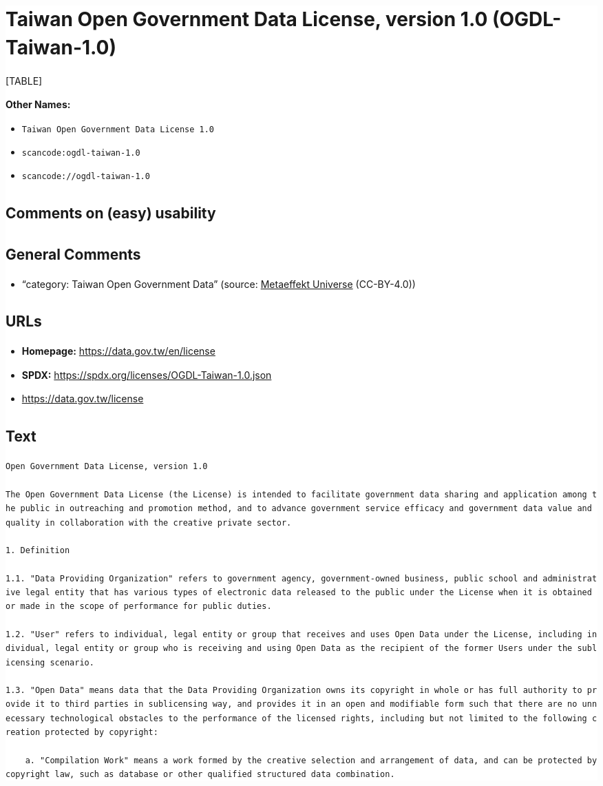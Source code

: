 # Taiwan Open Government Data License, version 1.0 (OGDL-Taiwan-1.0)

[TABLE]

**Other Names:**

-   `Taiwan Open Government Data License 1.0`

-   `scancode:ogdl-taiwan-1.0`

-   `scancode://ogdl-taiwan-1.0`

## Comments on (easy) usability

## General Comments

-   “category: Taiwan Open Government Data” (source: [Metaeffekt
    Universe](https://github.com/org-metaeffekt/metaeffekt-universe/blob/main/src/main/resources/ae-universe/[t]/[ta]/Taiwan-Open-Government-Data-License-1.0.yaml "Metaeffekt Universe")
    (CC-BY-4.0))

## URLs

-   **Homepage:** https://data.gov.tw/en/license

-   **SPDX:** https://spdx.org/licenses/OGDL-Taiwan-1.0.json

-   https://data.gov.tw/license

## Text

    Open Government Data License, version 1.0

    The Open Government Data License (the License) is intended to facilitate government data sharing and application among the public in outreaching and promotion method, and to advance government service efficacy and government data value and quality in collaboration with the creative private sector.

    1. Definition

    1.1. "Data Providing Organization" refers to government agency, government-owned business, public school and administrative legal entity that has various types of electronic data released to the public under the License when it is obtained or made in the scope of performance for public duties.

    1.2. "User" refers to individual, legal entity or group that receives and uses Open Data under the License, including individual, legal entity or group who is receiving and using Open Data as the recipient of the former Users under the sublicensing scenario.

    1.3. "Open Data" means data that the Data Providing Organization owns its copyright in whole or has full authority to provide it to third parties in sublicensing way, and provides it in an open and modifiable form such that there are no unnecessary technological obstacles to the performance of the licensed rights, including but not limited to the following creation protected by copyright:

        a. "Compilation Work" means a work formed by the creative selection and arrangement of data, and can be protected by copyright law, such as database or other qualified structured data combination.
